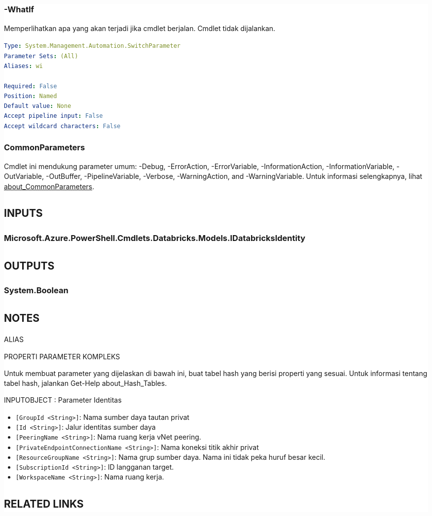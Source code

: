 ### -WhatIf
Memperlihatkan apa yang akan terjadi jika cmdlet berjalan.
Cmdlet tidak dijalankan.

```yaml
Type: System.Management.Automation.SwitchParameter
Parameter Sets: (All)
Aliases: wi

Required: False
Position: Named
Default value: None
Accept pipeline input: False
Accept wildcard characters: False
```

### CommonParameters
Cmdlet ini mendukung parameter umum: -Debug, -ErrorAction, -ErrorVariable, -InformationAction, -InformationVariable, -OutVariable, -OutBuffer, -PipelineVariable, -Verbose, -WarningAction, and -WarningVariable. Untuk informasi selengkapnya, lihat [about_CommonParameters](http://go.microsoft.com/fwlink/?LinkID=113216).

## INPUTS

### Microsoft.Azure.PowerShell.Cmdlets.Databricks.Models.IDatabricksIdentity

## OUTPUTS

### System.Boolean

## NOTES

ALIAS

PROPERTI PARAMETER KOMPLEKS

Untuk membuat parameter yang dijelaskan di bawah ini, buat tabel hash yang berisi properti yang sesuai. Untuk informasi tentang tabel hash, jalankan Get-Help about_Hash_Tables.


INPUTOBJECT <IDatabricksIdentity>: Parameter Identitas
  - `[GroupId <String>]`: Nama sumber daya tautan privat
  - `[Id <String>]`: Jalur identitas sumber daya
  - `[PeeringName <String>]`: Nama ruang kerja vNet peering.
  - `[PrivateEndpointConnectionName <String>]`: Nama koneksi titik akhir privat
  - `[ResourceGroupName <String>]`: Nama grup sumber daya. Nama ini tidak peka huruf besar kecil.
  - `[SubscriptionId <String>]`: ID langganan target.
  - `[WorkspaceName <String>]`: Nama ruang kerja.

## RELATED LINKS

